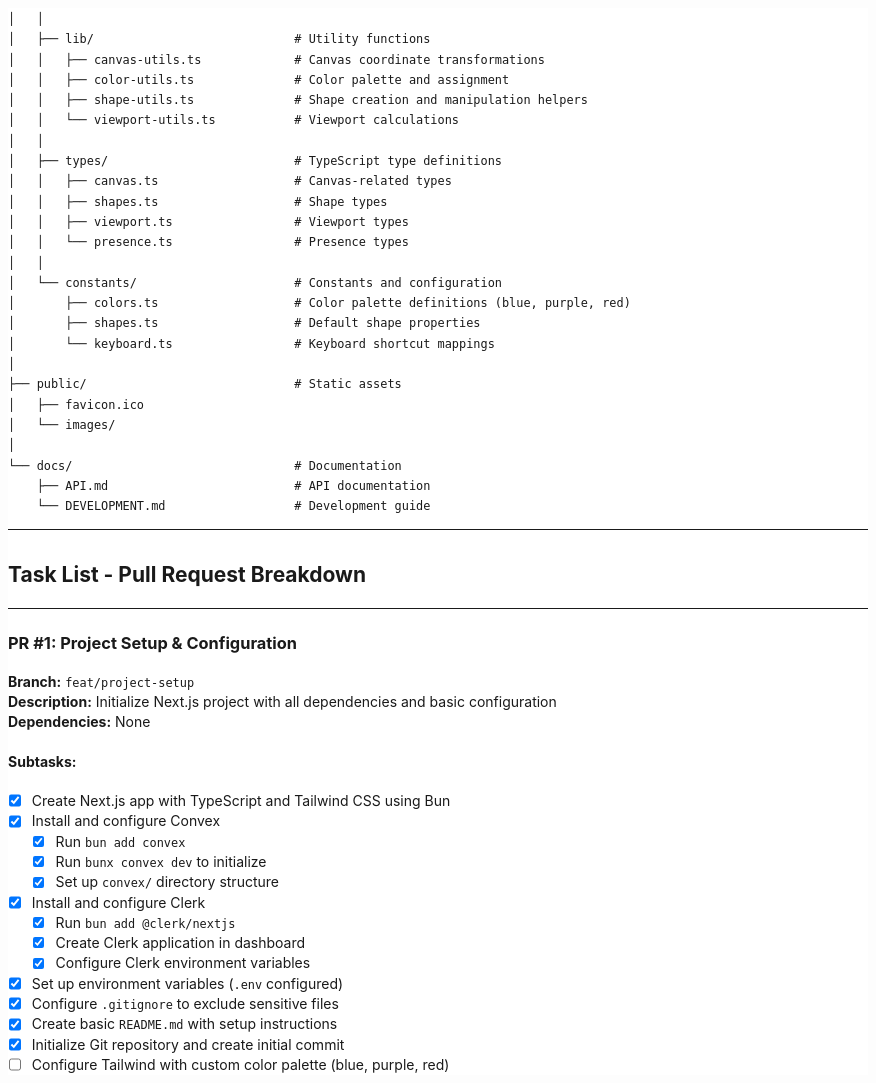 ```
│   │
│   ├── lib/                            # Utility functions
│   │   ├── canvas-utils.ts             # Canvas coordinate transformations
│   │   ├── color-utils.ts              # Color palette and assignment
│   │   ├── shape-utils.ts              # Shape creation and manipulation helpers
│   │   └── viewport-utils.ts           # Viewport calculations
│   │
│   ├── types/                          # TypeScript type definitions
│   │   ├── canvas.ts                   # Canvas-related types
│   │   ├── shapes.ts                   # Shape types
│   │   ├── viewport.ts                 # Viewport types
│   │   └── presence.ts                 # Presence types
│   │
│   └── constants/                      # Constants and configuration
│       ├── colors.ts                   # Color palette definitions (blue, purple, red)
│       ├── shapes.ts                   # Default shape properties
│       └── keyboard.ts                 # Keyboard shortcut mappings
│
├── public/                             # Static assets
│   ├── favicon.ico
│   └── images/
│
└── docs/                               # Documentation
    ├── API.md                          # API documentation
    └── DEVELOPMENT.md                  # Development guide
```

---

## Task List - Pull Request Breakdown

---

### **PR #1: Project Setup & Configuration**
**Branch:** `feat/project-setup`  
**Description:** Initialize Next.js project with all dependencies and basic configuration  
**Dependencies:** None

#### Subtasks:
- [x] Create Next.js app with TypeScript and Tailwind CSS using Bun
- [x] Install and configure Convex
  - [x] Run `bun add convex`
  - [x] Run `bunx convex dev` to initialize
  - [x] Set up `convex/` directory structure
- [x] Install and configure Clerk
  - [x] Run `bun add @clerk/nextjs`
  - [x] Create Clerk application in dashboard
  - [x] Configure Clerk environment variables
- [x] Set up environment variables (`.env` configured)
- [x] Configure `.gitignore` to exclude sensitive files
- [x] Create basic `README.md` with setup instructions
- [x] Initialize Git repository and create initial commit
- [ ] Configure Tailwind with custom color palette (blue, purple, red)
